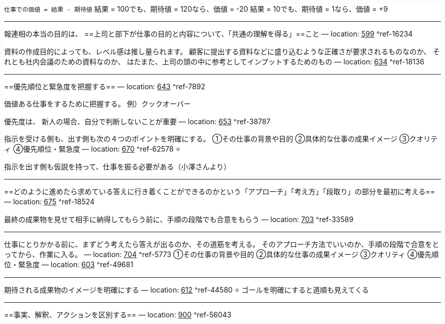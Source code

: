 `仕事での価値 = 結果 - 期待値`
結果 = 100でも、期待値 = 120なら、価値 = -20
結果 = 10でも、期待値 = 1なら、価値 = +9

---
報連相の本当の目的は、 ==上司と部下が仕事の目的と内容について、「共通の理解を得る」==こと — location: [599](kindle://book?action=open&asin=B00MA671WW&location=599) ^ref-16234

資料の作成目的によっても、レベル感は推し量られます。
顧客に提出する資料などに盛り込むような正確さが要求されるものなのか、
それとも社内会議のための資料なのか、
はたまた、上司の頭の中に参考としてインプットするためのもの — location: [634](kindle://book?action=open&asin=B00MA671WW&location=634) ^ref-18136

---
==優先順位と緊急度を把握する== — location: [643](kindle://book?action=open&asin=B00MA671WW&location=643) ^ref-7892

価値ある仕事をするために把握する。
例）クックオーバー

優先度は、 新人の場合、自分で判断しないことが重要 — location: [653](kindle://book?action=open&asin=B00MA671WW&location=653) ^ref-38787

指示を受ける側も、出す側も次の４つのポイントを明確にする。 
①その仕事の背景や目的 
②具体的な仕事の成果イメージ 
③クオリティ 
④優先順位・緊急度 — location: [670](kindle://book?action=open&asin=B00MA671WW&location=670) ^ref-62578
⭐️

指示を出す側も仮説を持って、仕事を振る必要がある（小澤さんより）

---
==どのように進めたら求めている答えに行き着くことができるのかという「アプローチ」「考え方」「段取り」の部分を最初に考える== — location: [675](kindle://book?action=open&asin=B00MA671WW&location=675) ^ref-18524

最終の成果物を見せて相手に納得してもらう前に、手順の段階でも合意をもらう — location: [703](kindle://book?action=open&asin=B00MA671WW&location=703) ^ref-33589

---
仕事にとりかかる前に、まずどう考えたら答えが出るのか、その道筋を考える。 そのアプローチ方法でいいのか、手順の段階で合意をとってから、作業に入る。 — location: [704](kindle://book?action=open&asin=B00MA671WW&location=704) ^ref-5773
①その仕事の背景や目的 ②具体的な仕事の成果イメージ ③クオリティ ④優先順位・緊急度 — location: [603](kindle://book?action=open&asin=B00MA671WW&location=603) ^ref-49681

---

期待される成果物のイメージを明確にする — location: [612](kindle://book?action=open&asin=B00MA671WW&location=612) ^ref-44580
⭐️
ゴールを明確にすると道順も見えてくる

---
==事実、解釈、アクションを区別する== — location: [900](kindle://book?action=open&asin=B00MA671WW&location=900) ^ref-56043
